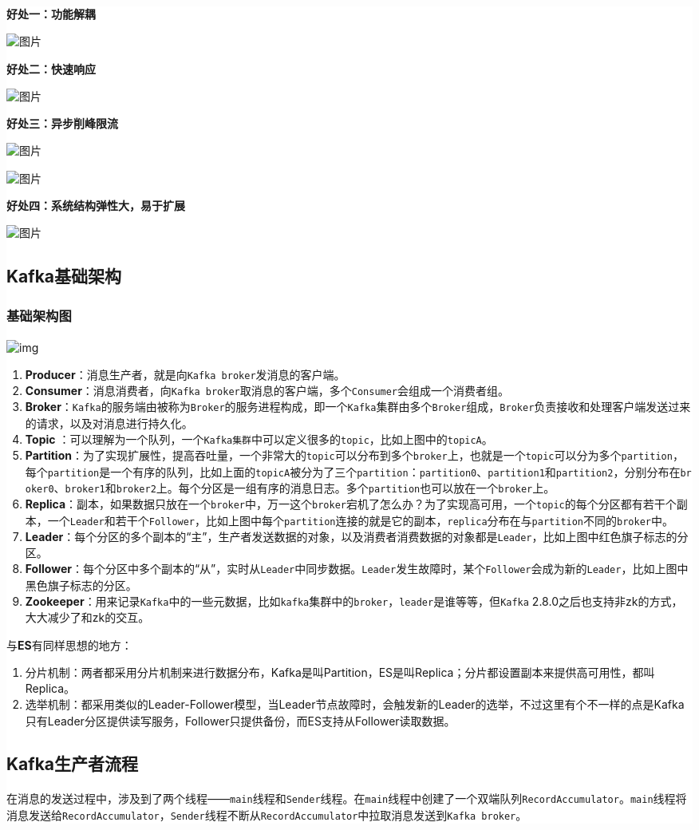 **好处一：功能解耦**

![图片](https://lyb-1305354270.cos.ap-beijing.myqcloud.com/lhcos-data/640-20241127141519794.png)

**好处二：快速响应**

![图片](https://lyb-1305354270.cos.ap-beijing.myqcloud.com/lhcos-data/640.png)



**好处三：异步削峰限流**

![图片](https://lyb-1305354270.cos.ap-beijing.myqcloud.com/lhcos-data/640-20241127141537854.png)

![图片](https://lyb-1305354270.cos.ap-beijing.myqcloud.com/lhcos-data/640-20241127141550305.png)

**好处四：系统结构弹性大，易于扩展**

![图片](https://lyb-1305354270.cos.ap-beijing.myqcloud.com/lhcos-data/640-20241127141603075.png)

## Kafka基础架构

### 基础架构图

![img](https://lyb-1305354270.cos.ap-beijing.myqcloud.com/lhcos-data/2603267-20230517110625281-781547790.jpg)

1. **Producer**：消息生产者，就是向`Kafka broker`发消息的客户端。
2. **Consumer**：消息消费者，向`Kafka broker`取消息的客户端，多个`Consumer`会组成一个消费者组。
3. **Broker**：`Kafka`的服务端由被称为`Broker`的服务进程构成，即一个`Kafka`集群由多个`Broker`组成，`Broker`负责接收和处理客户端发送过来的请求，以及对消息进行持久化。
4. **Topic** ：可以理解为一个队列，一个`Kafka集群`中可以定义很多的`topic`，比如上图中的`topicA`。
5. **Partition**：为了实现扩展性，提高吞吐量，一个非常大的`topic`可以分布到多个`broker`上，也就是一个`topic`可以分为多个`partition`，每个`partition`是一个有序的队列，比如上面的`topicA`被分为了三个`partition`：`partition0`、`partition1`和`partition2`，分别分布在`broker0`、`broker1`和`broker2`上。每个分区是一组有序的消息日志。多个`partition`也可以放在一个`broker`上。
6. **Replica**：副本，如果数据只放在一个`broker`中，万一这个`broker`宕机了怎么办？为了实现高可用，一个`topic`的每个分区都有若干个副本，一个`Leader`和若干个`Follower`，比如上图中每个`partition`连接的就是它的副本，`replica`分布在与`partition`不同的`broker`中。
7. **Leader**：每个分区的多个副本的“主”，生产者发送数据的对象，以及消费者消费数据的对象都是`Leader`，比如上图中红色旗子标志的分区。
8. **Follower**：每个分区中多个副本的“从”，实时从`Leader`中同步数据。`Leader`发生故障时，某个`Follower`会成为新的`Leader`，比如上图中黑色旗子标志的分区。
9. **Zookeeper**：用来记录`Kafka`中的一些元数据，比如`kafka`集群中的`broker`，`leader`是谁等等，但`Kafka` 2.8.0之后也支持非zk的方式，大大减少了和zk的交互。

与**ES**有同样思想的地方：

1. 分片机制：两者都采用分片机制来进行数据分布，Kafka是叫Partition，ES是叫Replica；分片都设置副本来提供高可用性，都叫Replica。
2. 选举机制：都采用类似的Leader-Follower模型，当Leader节点故障时，会触发新的Leader的选举，不过这里有个不一样的点是Kafka只有Leader分区提供读写服务，Follower只提供备份，而ES支持从Follower读取数据。

## Kafka生产者流程

在消息的发送过程中，涉及到了两个线程——`main`线程和`Sender`线程。在`main`线程中创建了一个双端队列`RecordAccumulator`。`main`线程将消息发送给`RecordAccumulator`，`Sender`线程不断从`RecordAccumulator`中拉取消息发送到`Kafka broker`。
